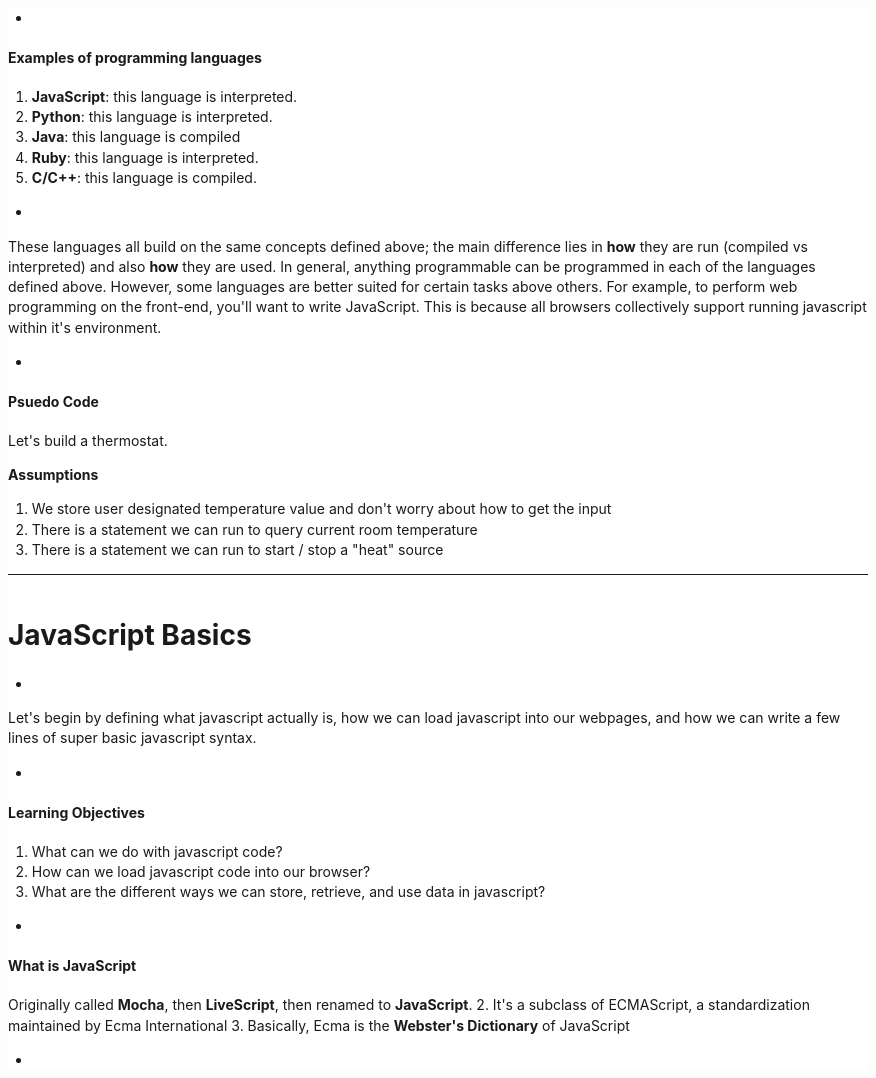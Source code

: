 -

#### Examples of programming languages


1. **JavaScript**: this language is interpreted.
2. **Python**: this language is interpreted.
3. **Java**: this language is compiled
4. **Ruby**: this language is interpreted.
5. **C/C++**: this language is compiled.

-

These languages all build on the same concepts defined above; the main difference lies in **how** they are run (compiled vs interpreted) and also **how** they are used. 
In general, anything programmable can be programmed in each of the languages defined above. However, some languages are better suited for certain tasks above others. 
For example, to perform web programming on the front-end, you'll want to write JavaScript. This is because all browsers collectively support running javascript within it's environment. 

-

#### Psuedo Code

Let's build a thermostat.

**Assumptions**

1. We store user designated temperature value and don't worry about how to get the input
2. There is a statement we can run to query current room temperature
3. There is a statement we can run to start / stop a "heat" source


---
# JavaScript Basics

-

Let's begin by defining what javascript actually is, how we can load javascript into our webpages, and how we can write a few lines of super basic javascript syntax.

-

#### Learning Objectives
1. What can we do with javascript code?
2. How can we load javascript code into our browser?
3. What are the different ways we can store, retrieve, and use data in javascript?

-

#### What is JavaScript
Originally called **Mocha**, then **LiveScript**, then renamed to **JavaScript**.
2. It's a subclass of ECMAScript, a standardization maintained by Ecma International
3. Basically, Ecma is the **Webster's Dictionary** of JavaScript

-
